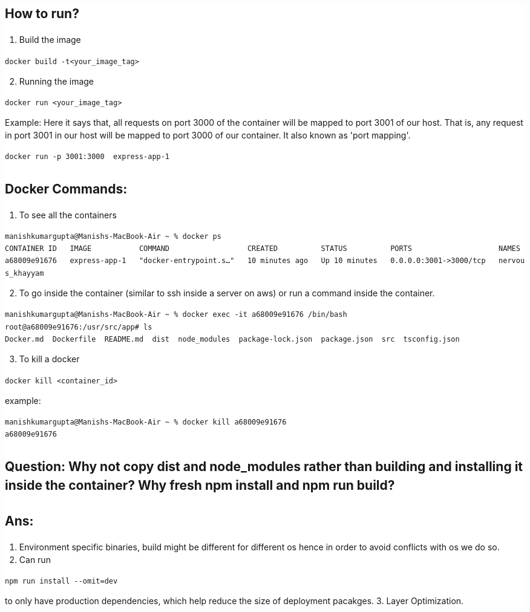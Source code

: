 ## How to run?

1. Build the image
```shell
docker build -t<your_image_tag>
```

2. Running the image
``` shell
docker run <your_image_tag>
```

Example:
Here it says that, all requests on port 3000 of the container will be mapped to port 3001 of our host. That is, any request in port 3001 in our host will be mapped to port 3000 of our container. It also known as 'port mapping'.

``` shell
docker run -p 3001:3000  express-app-1
```

## Docker Commands:

1. To see all the containers
```shell 
manishkumargupta@Manishs-MacBook-Air ~ % docker ps
CONTAINER ID   IMAGE           COMMAND                  CREATED          STATUS          PORTS                    NAMES
a68009e91676   express-app-1   "docker-entrypoint.s…"   10 minutes ago   Up 10 minutes   0.0.0.0:3001->3000/tcp   nervous_khayyam
```
2. To go inside the container (similar to ssh inside a server on aws) or run a command inside the container.
```shell
manishkumargupta@Manishs-MacBook-Air ~ % docker exec -it a68009e91676 /bin/bash
root@a68009e91676:/usr/src/app# ls
Docker.md  Dockerfile  README.md  dist	node_modules  package-lock.json  package.json  src  tsconfig.json
```

3. To kill a docker 
```shell
docker kill <container_id>
```
example:
```shell
manishkumargupta@Manishs-MacBook-Air ~ % docker kill a68009e91676
a68009e91676
```

## Question: Why not copy dist and node_modules rather than building and installing it inside the container? Why fresh npm install and npm run build?
## Ans: 
1. Environment specific binaries, build might be different for different os hence in order to avoid conflicts with os we do so.
2. Can run 
```shell 
npm run install --omit=dev
```
to only have production dependencies, which help reduce the size of deployment pacakges.
3. Layer Optimization.
